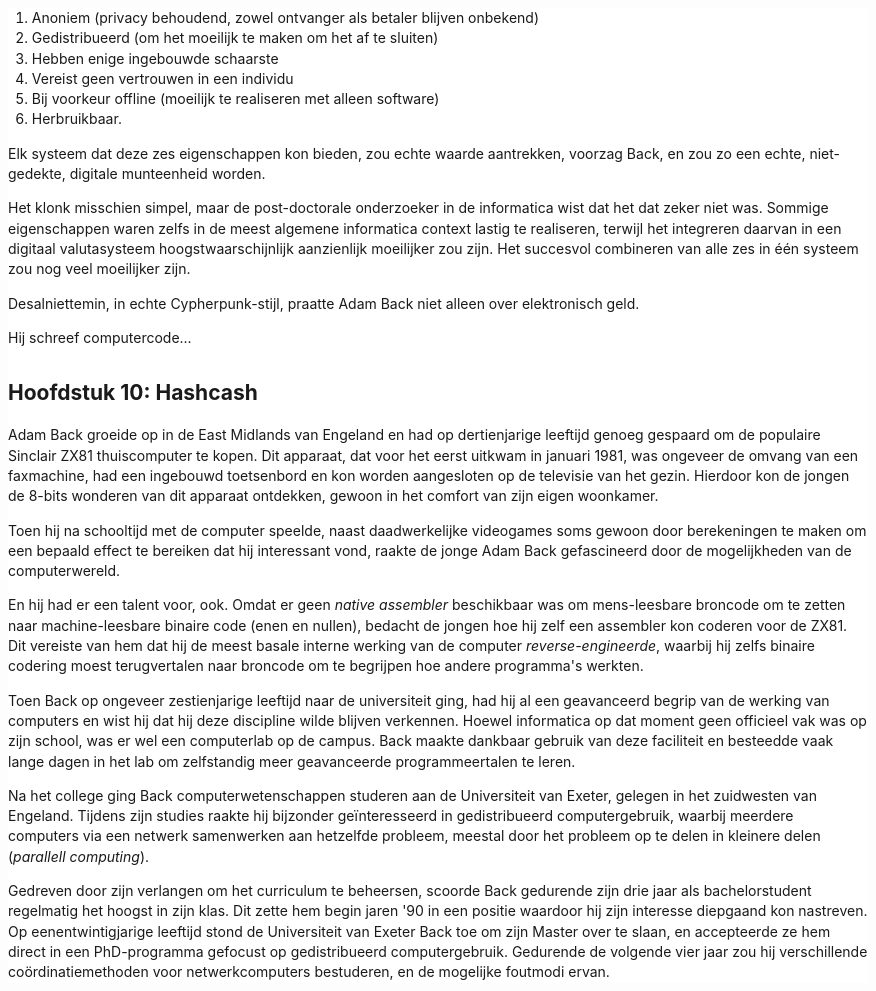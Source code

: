 1. Anoniem (privacy behoudend, zowel ontvanger als betaler blijven onbekend)
2. Gedistribueerd (om het moeilijk te maken om het af te sluiten)
3. Hebben enige ingebouwde schaarste
4. Vereist geen vertrouwen in een individu
5. Bij voorkeur offline (moeilijk te realiseren met alleen software)
6. Herbruikbaar.

Elk systeem dat deze zes eigenschappen kon bieden, zou echte waarde aantrekken, voorzag Back, en zou zo een echte, niet-gedekte, digitale munteenheid worden.

Het klonk misschien simpel, maar de post-doctorale onderzoeker in de informatica wist dat het dat zeker niet was. Sommige eigenschappen waren zelfs in de meest algemene informatica context lastig te realiseren, terwijl het integreren daarvan in een digitaal valutasysteem hoogstwaarschijnlijk aanzienlijk moeilijker zou zijn. Het succesvol combineren van alle zes in één systeem zou nog veel moeilijker zijn.

Desalniettemin, in echte Cypherpunk-stijl, praatte Adam Back niet alleen over elektronisch geld.

Hij schreef computercode...

## Hoofdstuk 10: Hashcash

Adam Back groeide op in de East Midlands van Engeland en had op dertienjarige leeftijd genoeg gespaard om de populaire Sinclair ZX81 thuiscomputer te kopen. Dit apparaat, dat voor het eerst uitkwam in januari 1981, was ongeveer de omvang van een faxmachine, had een ingebouwd toetsenbord en kon worden aangesloten op de televisie van het gezin. Hierdoor kon de jongen de 8-bits wonderen van dit apparaat ontdekken, gewoon in het comfort van zijn eigen woonkamer.

Toen hij na schooltijd met de computer speelde, naast daadwerkelijke videogames soms gewoon door berekeningen te maken om een bepaald effect te bereiken dat hij interessant vond, raakte de jonge Adam Back gefascineerd door de mogelijkheden van de computerwereld.

En hij had er een talent voor, ook. Omdat er geen *native assembler* beschikbaar was om mens-leesbare broncode om te zetten naar machine-leesbare binaire code (enen en nullen), bedacht de jongen hoe hij zelf een assembler kon coderen voor de ZX81. Dit vereiste van hem dat hij de meest basale interne werking van de computer *reverse-engineerde*, waarbij hij zelfs binaire codering moest terugvertalen naar broncode om te begrijpen hoe andere programma's werkten.

Toen Back op ongeveer zestienjarige leeftijd naar de universiteit ging, had hij al een geavanceerd begrip van de werking van computers en wist hij dat hij deze discipline wilde blijven verkennen. Hoewel informatica op dat moment geen officieel vak was op zijn school, was er wel een computerlab op de campus. Back maakte dankbaar gebruik van deze faciliteit en besteedde vaak lange dagen in het lab om zelfstandig meer geavanceerde programmeertalen te leren.

Na het college ging Back computerwetenschappen studeren aan de Universiteit van Exeter, gelegen in het zuidwesten van Engeland. Tijdens zijn studies raakte hij bijzonder geïnteresseerd in gedistribueerd computergebruik, waarbij meerdere computers via een netwerk samenwerken aan hetzelfde probleem, meestal door het probleem op te delen in kleinere delen (*parallell computing*).

Gedreven door zijn verlangen om het curriculum te beheersen, scoorde Back gedurende zijn drie jaar als bachelorstudent regelmatig het hoogst in zijn klas. Dit zette hem begin jaren '90 in een positie waardoor hij zijn interesse diepgaand kon nastreven. Op eenentwintigjarige leeftijd stond de Universiteit van Exeter Back toe om zijn Master over te slaan, en accepteerde ze hem direct in een PhD-programma gefocust op gedistribueerd computergebruik. Gedurende de volgende vier jaar zou hij verschillende coördinatiemethoden voor netwerkcomputers bestuderen, en de mogelijke foutmodi ervan.
